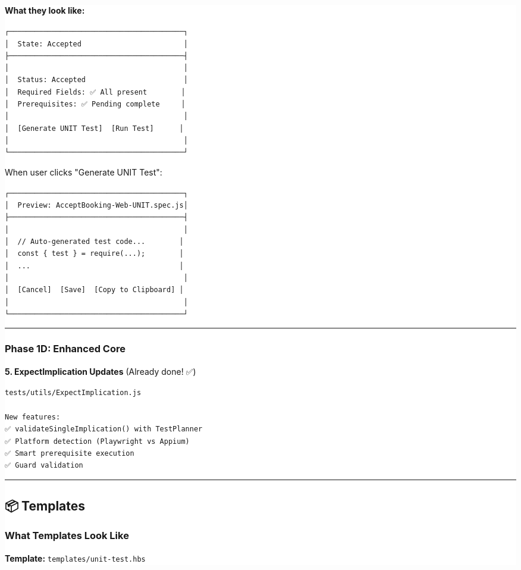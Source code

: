 **What they look like:**

```
┌─────────────────────────────────────────┐
│  State: Accepted                        │
├─────────────────────────────────────────┤
│                                         │
│  Status: Accepted                       │
│  Required Fields: ✅ All present        │
│  Prerequisites: ✅ Pending complete     │
│                                         │
│  [Generate UNIT Test]  [Run Test]      │
│                                         │
└─────────────────────────────────────────┘
```

When user clicks "Generate UNIT Test":

```
┌─────────────────────────────────────────┐
│  Preview: AcceptBooking-Web-UNIT.spec.js│
├─────────────────────────────────────────┤
│                                         │
│  // Auto-generated test code...        │
│  const { test } = require(...);        │
│  ...                                   │
│                                         │
│  [Cancel]  [Save]  [Copy to Clipboard] │
│                                         │
└─────────────────────────────────────────┘
```

---

### Phase 1D: Enhanced Core

**5. ExpectImplication Updates** (Already done! ✅)
```
tests/utils/ExpectImplication.js

New features:
✅ validateSingleImplication() with TestPlanner
✅ Platform detection (Playwright vs Appium)
✅ Smart prerequisite execution
✅ Guard validation
```

---

## 📦 Templates

### What Templates Look Like

**Template:** `templates/unit-test.hbs`
